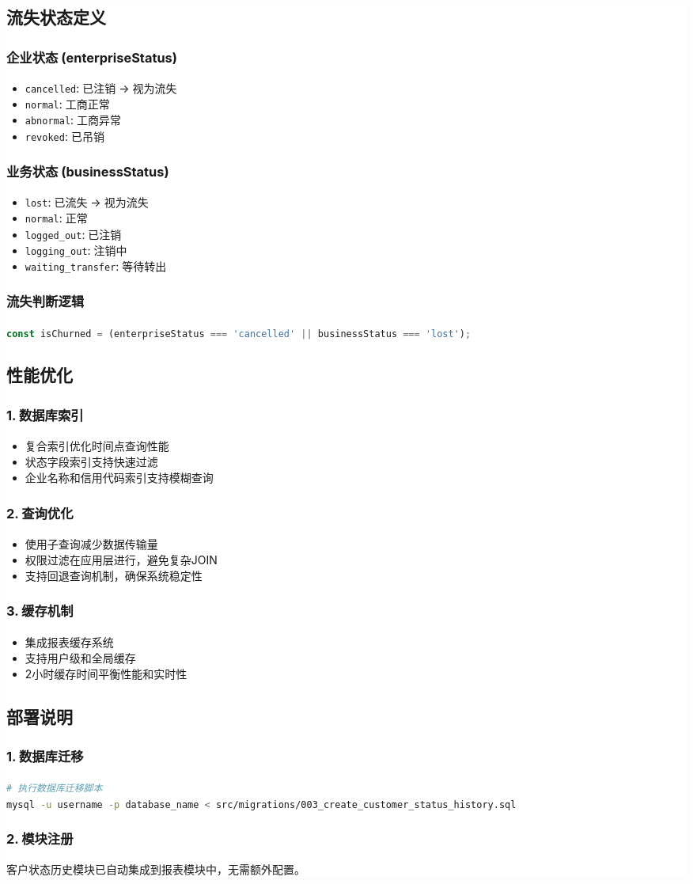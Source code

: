 ## 流失状态定义

### 企业状态 (enterpriseStatus)
- `cancelled`: 已注销 → 视为流失
- `normal`: 工商正常
- `abnormal`: 工商异常
- `revoked`: 已吊销

### 业务状态 (businessStatus)
- `lost`: 已流失 → 视为流失
- `normal`: 正常
- `logged_out`: 已注销
- `logging_out`: 注销中
- `waiting_transfer`: 等待转出

### 流失判断逻辑
```typescript
const isChurned = (enterpriseStatus === 'cancelled' || businessStatus === 'lost');
```

## 性能优化

### 1. 数据库索引
- 复合索引优化时间点查询性能
- 状态字段索引支持快速过滤
- 企业名称和信用代码索引支持模糊查询

### 2. 查询优化
- 使用子查询减少数据传输量
- 权限过滤在应用层进行，避免复杂JOIN
- 支持回退查询机制，确保系统稳定性

### 3. 缓存机制
- 集成报表缓存系统
- 支持用户级和全局缓存
- 2小时缓存时间平衡性能和实时性

## 部署说明

### 1. 数据库迁移
```bash
# 执行数据库迁移脚本
mysql -u username -p database_name < src/migrations/003_create_customer_status_history.sql
```

### 2. 模块注册
客户状态历史模块已自动集成到报表模块中，无需额外配置。
